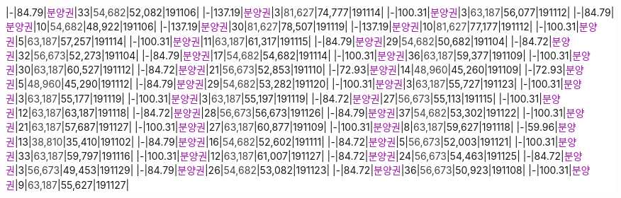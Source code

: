 |-|84.79|<span style="color:#9C11A5">분양권</span>|33|<span style="color:#444444">54,682</span>|52,082|191106|
|-|137.19|<span style="color:#9C11A5">분양권</span>|3|<span style="color:#444444">81,627</span>|74,777|191114|
|-|100.31|<span style="color:#9C11A5">분양권</span>|3|<span style="color:#444444">63,187</span>|56,077|191112|
|-|84.79|<span style="color:#9C11A5">분양권</span>|10|<span style="color:#444444">54,682</span>|48,922|191106|
|-|137.19|<span style="color:#9C11A5">분양권</span>|30|<span style="color:#444444">81,627</span>|78,507|191119|
|-|137.19|<span style="color:#9C11A5">분양권</span>|10|<span style="color:#444444">81,627</span>|77,177|191112|
|-|100.31|<span style="color:#9C11A5">분양권</span>|5|<span style="color:#444444">63,187</span>|57,257|191114|
|-|100.31|<span style="color:#9C11A5">분양권</span>|11|<span style="color:#444444">63,187</span>|61,317|191115|
|-|84.79|<span style="color:#9C11A5">분양권</span>|29|<span style="color:#444444">54,682</span>|50,682|191104|
|-|84.72|<span style="color:#9C11A5">분양권</span>|32|<span style="color:#444444">56,673</span>|52,273|191104|
|-|84.79|<span style="color:#9C11A5">분양권</span>|17|<span style="color:#444444">54,682</span>|54,682|191114|
|-|100.31|<span style="color:#9C11A5">분양권</span>|36|<span style="color:#444444">63,187</span>|59,377|191109|
|-|100.31|<span style="color:#9C11A5">분양권</span>|30|<span style="color:#444444">63,187</span>|60,527|191112|
|-|84.72|<span style="color:#9C11A5">분양권</span>|21|<span style="color:#444444">56,673</span>|52,853|191110|
|-|72.93|<span style="color:#9C11A5">분양권</span>|14|<span style="color:#444444">48,960</span>|45,260|191109|
|-|72.93|<span style="color:#9C11A5">분양권</span>|5|<span style="color:#444444">48,960</span>|45,290|191112|
|-|84.79|<span style="color:#9C11A5">분양권</span>|29|<span style="color:#444444">54,682</span>|53,282|191120|
|-|100.31|<span style="color:#9C11A5">분양권</span>|3|<span style="color:#444444">63,187</span>|55,727|191123|
|-|100.31|<span style="color:#9C11A5">분양권</span>|3|<span style="color:#444444">63,187</span>|55,177|191119|
|-|100.31|<span style="color:#9C11A5">분양권</span>|3|<span style="color:#444444">63,187</span>|55,197|191119|
|-|84.72|<span style="color:#9C11A5">분양권</span>|27|<span style="color:#444444">56,673</span>|55,113|191115|
|-|100.31|<span style="color:#9C11A5">분양권</span>|12|<span style="color:#444444">63,187</span>|63,187|191118|
|-|84.72|<span style="color:#9C11A5">분양권</span>|28|<span style="color:#444444">56,673</span>|56,673|191126|
|-|84.79|<span style="color:#9C11A5">분양권</span>|37|<span style="color:#444444">54,682</span>|53,302|191122|
|-|100.31|<span style="color:#9C11A5">분양권</span>|21|<span style="color:#444444">63,187</span>|57,687|191127|
|-|100.31|<span style="color:#9C11A5">분양권</span>|27|<span style="color:#444444">63,187</span>|60,877|191109|
|-|100.31|<span style="color:#9C11A5">분양권</span>|8|<span style="color:#444444">63,187</span>|59,627|191118|
|-|59.96|<span style="color:#9C11A5">분양권</span>|13|<span style="color:#444444">38,810</span>|35,410|191102|
|-|84.79|<span style="color:#9C11A5">분양권</span>|16|<span style="color:#444444">54,682</span>|52,602|191111|
|-|84.72|<span style="color:#9C11A5">분양권</span>|5|<span style="color:#444444">56,673</span>|52,003|191121|
|-|100.31|<span style="color:#9C11A5">분양권</span>|33|<span style="color:#444444">63,187</span>|59,797|191116|
|-|100.31|<span style="color:#9C11A5">분양권</span>|12|<span style="color:#444444">63,187</span>|61,007|191127|
|-|84.72|<span style="color:#9C11A5">분양권</span>|24|<span style="color:#444444">56,673</span>|54,463|191125|
|-|84.72|<span style="color:#9C11A5">분양권</span>|3|<span style="color:#444444">56,673</span>|49,453|191129|
|-|84.79|<span style="color:#9C11A5">분양권</span>|26|<span style="color:#444444">54,682</span>|53,082|191123|
|-|84.72|<span style="color:#9C11A5">분양권</span>|36|<span style="color:#444444">56,673</span>|50,923|191108|
|-|100.31|<span style="color:#9C11A5">분양권</span>|9|<span style="color:#444444">63,187</span>|55,627|191127|